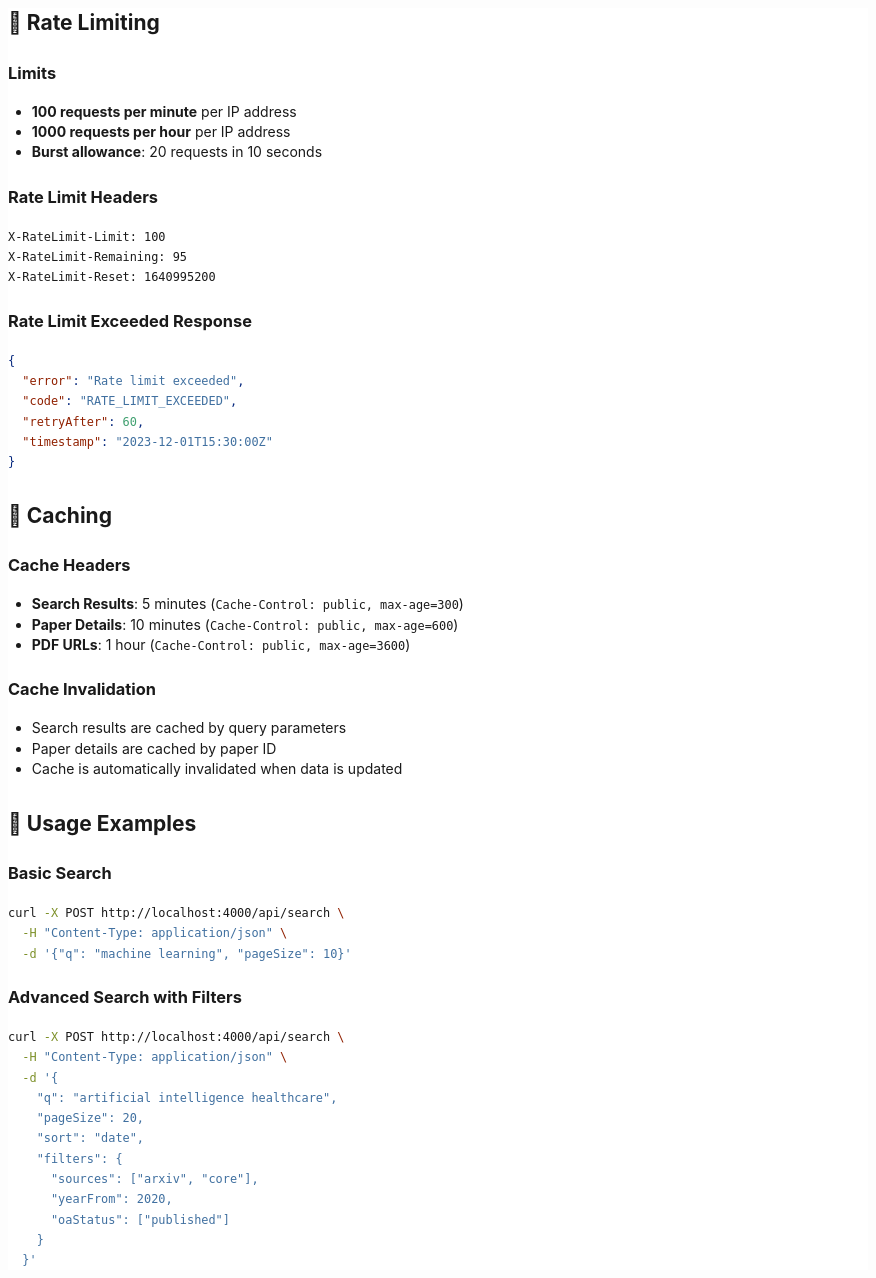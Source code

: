 ## 🚀 Rate Limiting

### Limits
- **100 requests per minute** per IP address
- **1000 requests per hour** per IP address
- **Burst allowance**: 20 requests in 10 seconds

### Rate Limit Headers
```
X-RateLimit-Limit: 100
X-RateLimit-Remaining: 95
X-RateLimit-Reset: 1640995200
```

### Rate Limit Exceeded Response
```json
{
  "error": "Rate limit exceeded",
  "code": "RATE_LIMIT_EXCEEDED",
  "retryAfter": 60,
  "timestamp": "2023-12-01T15:30:00Z"
}
```

## 🔄 Caching

### Cache Headers
- **Search Results**: 5 minutes (`Cache-Control: public, max-age=300`)
- **Paper Details**: 10 minutes (`Cache-Control: public, max-age=600`)
- **PDF URLs**: 1 hour (`Cache-Control: public, max-age=3600`)

### Cache Invalidation
- Search results are cached by query parameters
- Paper details are cached by paper ID
- Cache is automatically invalidated when data is updated

## 📝 Usage Examples

### Basic Search
```bash
curl -X POST http://localhost:4000/api/search \
  -H "Content-Type: application/json" \
  -d '{"q": "machine learning", "pageSize": 10}'
```

### Advanced Search with Filters
```bash
curl -X POST http://localhost:4000/api/search \
  -H "Content-Type: application/json" \
  -d '{
    "q": "artificial intelligence healthcare",
    "pageSize": 20,
    "sort": "date",
    "filters": {
      "sources": ["arxiv", "core"],
      "yearFrom": 2020,
      "oaStatus": ["published"]
    }
  }'
```
